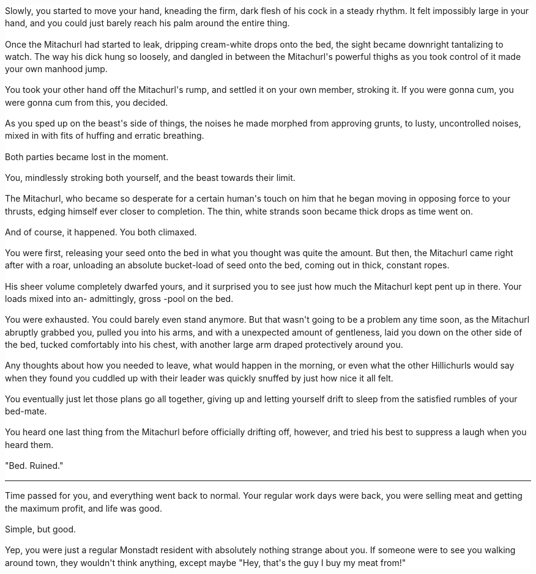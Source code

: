 Slowly, you started to move your hand, kneading the firm, dark flesh of his cock in a steady rhythm. It felt impossibly large in your hand, and you could just barely reach his palm around the entire thing. 

Once the Mitachurl had started to leak, dripping cream-white drops onto the bed, the sight became downright tantalizing to watch. The way his dick hung so loosely, and dangled in between the Mitachurl's powerful thighs as you took control of it made your own manhood jump. 

You took your other hand off the Mitachurl's rump, and settled it on your own member, stroking it. If you were gonna cum, you were gonna cum from this, you decided. 

As you sped up on the beast's side of things, the noises he made morphed from approving grunts, to lusty, uncontrolled noises, mixed in with fits of huffing and erratic breathing.

Both parties became lost in the moment. 

You, mindlessly stroking both yourself, and the beast towards their limit. 

The Mitachurl, who became so desperate for a certain human's touch on him that he began moving in opposing force to your thrusts, edging himself ever closer to completion. The thin, white strands soon became thick drops as time went on. 

And of course, it happened. You both climaxed. 

You were first, releasing your seed onto the bed in what you thought was quite the amount. But then, the Mitachurl came right after with a roar, unloading an absolute bucket-load of seed onto the bed, coming out in thick, constant ropes. 

His sheer volume completely dwarfed yours, and it surprised you to see just how much the Mitachurl kept pent up in there. Your loads mixed into an- admittingly, gross -pool on the bed. 

You were exhausted. You could barely even stand anymore. But that wasn't going to be a problem any time soon, as the Mitachurl abruptly grabbed you, pulled you into his arms, and with a unexpected amount of gentleness, laid you down on the other side of the bed, tucked comfortably into his chest, with another large arm draped protectively around you. 

Any thoughts about how you needed to leave, what would happen in the morning, or even what the other Hillichurls would say when they found you cuddled up with their leader was quickly snuffed by just how nice it all felt. 

You eventually just let those plans go all together, giving up and letting yourself drift to sleep from the satisfied rumbles of your bed-mate. 

You heard one last thing from the Mitachurl before officially drifting off, however, and tried his best to suppress a laugh when you heard them.

"Bed. Ruined."

---

Time passed for you, and everything went back to normal. Your regular work days were back, you were selling meat and getting the maximum profit, and life was good. 

Simple, but good. 

Yep, you were just a regular Monstadt resident with absolutely nothing strange about you. If someone were to see you walking around town, they wouldn't think anything, except maybe "Hey, that's the guy I buy my meat from!" 
